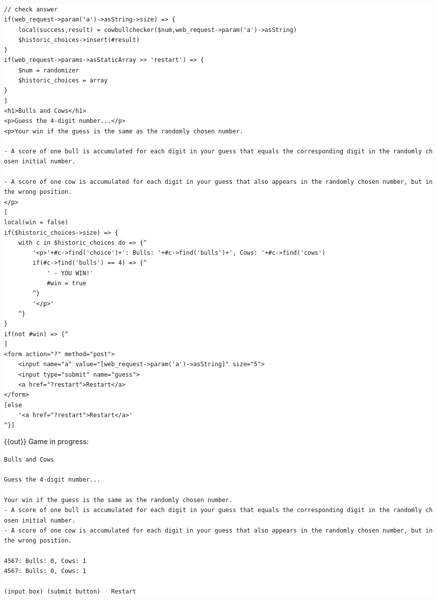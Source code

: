 ```Lasso
// check answer
if(web_request->param('a')->asString->size) => {
	local(success,result) = cowbullchecker($num,web_request->param('a')->asString)
	$historic_choices->insert(#result)
}
if(web_request->params->asStaticArray >> 'restart') => {
	$num = randomizer
	$historic_choices = array
}
]
<h1>Bulls and Cows</h1>
<p>Guess the 4-digit number...</p>
<p>Your win if the guess is the same as the randomly chosen number.

- A score of one bull is accumulated for each digit in your guess that equals the corresponding digit in the randomly chosen initial number.

- A score of one cow is accumulated for each digit in your guess that also appears in the randomly chosen number, but in the wrong position.
</p>
[
local(win = false)
if($historic_choices->size) => {
	with c in $historic_choices do => {^
		'<p>'+#c->find('choice')+': Bulls: '+#c->find('bulls')+', Cows: '+#c->find('cows')
		if(#c->find('bulls') == 4) => {^
			' - YOU WIN!'
			#win = true
		^}
		'</p>'
	^}
}
if(not #win) => {^
]
<form action="?" method="post">
	<input name="a" value="[web_request->param('a')->asString]" size="5">
	<input type="submit" name="guess">
	<a href="?restart">Restart</a>
</form>
[else
	'<a href="?restart">Restart</a>'
^}]

```


{{out}}
Game in progress:

```txt
Bulls and Cows

Guess the 4-digit number...

Your win if the guess is the same as the randomly chosen number.
- A score of one bull is accumulated for each digit in your guess that equals the corresponding digit in the randomly chosen initial number.
- A score of one cow is accumulated for each digit in your guess that also appears in the randomly chosen number, but in the wrong position.

4567: Bulls: 0, Cows: 1
4567: Bulls: 0, Cows: 1

(input box) (submit button)   Restart
```